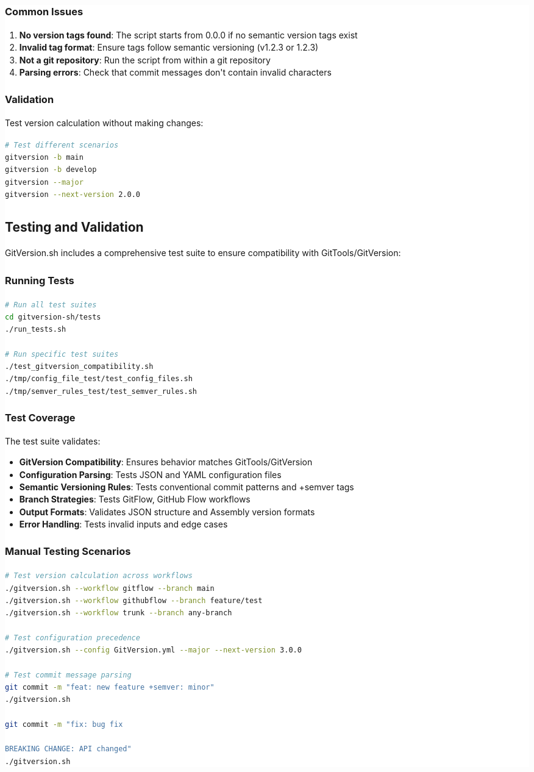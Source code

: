 ### Common Issues

1. **No version tags found**: The script starts from 0.0.0 if no semantic version tags exist
2. **Invalid tag format**: Ensure tags follow semantic versioning (v1.2.3 or 1.2.3)
3. **Not a git repository**: Run the script from within a git repository
4. **Parsing errors**: Check that commit messages don't contain invalid characters

### Validation

Test version calculation without making changes:

```bash
# Test different scenarios
gitversion -b main
gitversion -b develop  
gitversion --major
gitversion --next-version 2.0.0
```

## Testing and Validation

GitVersion.sh includes a comprehensive test suite to ensure compatibility with GitTools/GitVersion:

### Running Tests

```bash
# Run all test suites
cd gitversion-sh/tests
./run_tests.sh

# Run specific test suites
./test_gitversion_compatibility.sh
./tmp/config_file_test/test_config_files.sh
./tmp/semver_rules_test/test_semver_rules.sh
```

### Test Coverage

The test suite validates:

- **GitVersion Compatibility**: Ensures behavior matches GitTools/GitVersion
- **Configuration Parsing**: Tests JSON and YAML configuration files
- **Semantic Versioning Rules**: Tests conventional commit patterns and +semver tags
- **Branch Strategies**: Tests GitFlow, GitHub Flow workflows
- **Output Formats**: Validates JSON structure and Assembly version formats
- **Error Handling**: Tests invalid inputs and edge cases

### Manual Testing Scenarios

```bash
# Test version calculation across workflows
./gitversion.sh --workflow gitflow --branch main
./gitversion.sh --workflow githubflow --branch feature/test
./gitversion.sh --workflow trunk --branch any-branch

# Test configuration precedence
./gitversion.sh --config GitVersion.yml --major --next-version 3.0.0

# Test commit message parsing
git commit -m "feat: new feature +semver: minor"
./gitversion.sh

git commit -m "fix: bug fix

BREAKING CHANGE: API changed"
./gitversion.sh
```